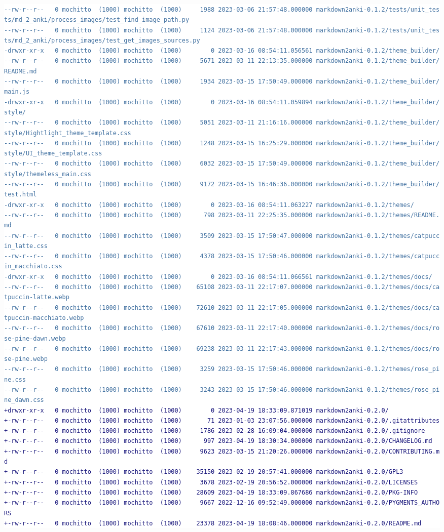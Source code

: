 ```diff
--rw-r--r--   0 mochitto  (1000) mochitto  (1000)     1988 2023-03-06 21:57:48.000000 markdown2anki-0.1.2/tests/unit_tests/md_2_anki/process_images/test_find_image_path.py
--rw-r--r--   0 mochitto  (1000) mochitto  (1000)     1124 2023-03-06 21:57:48.000000 markdown2anki-0.1.2/tests/unit_tests/md_2_anki/process_images/test_get_images_sources.py
-drwxr-xr-x   0 mochitto  (1000) mochitto  (1000)        0 2023-03-16 08:54:11.056561 markdown2anki-0.1.2/theme_builder/
--rw-r--r--   0 mochitto  (1000) mochitto  (1000)     5671 2023-03-11 22:13:35.000000 markdown2anki-0.1.2/theme_builder/README.md
--rw-r--r--   0 mochitto  (1000) mochitto  (1000)     1934 2023-03-15 17:50:49.000000 markdown2anki-0.1.2/theme_builder/main.js
-drwxr-xr-x   0 mochitto  (1000) mochitto  (1000)        0 2023-03-16 08:54:11.059894 markdown2anki-0.1.2/theme_builder/style/
--rw-r--r--   0 mochitto  (1000) mochitto  (1000)     5051 2023-03-11 21:16:16.000000 markdown2anki-0.1.2/theme_builder/style/Hightlight_theme_template.css
--rw-r--r--   0 mochitto  (1000) mochitto  (1000)     1248 2023-03-15 16:25:29.000000 markdown2anki-0.1.2/theme_builder/style/UI_theme_template.css
--rw-r--r--   0 mochitto  (1000) mochitto  (1000)     6032 2023-03-15 17:50:49.000000 markdown2anki-0.1.2/theme_builder/style/themeless_main.css
--rw-r--r--   0 mochitto  (1000) mochitto  (1000)     9172 2023-03-15 16:46:36.000000 markdown2anki-0.1.2/theme_builder/test.html
-drwxr-xr-x   0 mochitto  (1000) mochitto  (1000)        0 2023-03-16 08:54:11.063227 markdown2anki-0.1.2/themes/
--rw-r--r--   0 mochitto  (1000) mochitto  (1000)      798 2023-03-11 22:25:35.000000 markdown2anki-0.1.2/themes/README.md
--rw-r--r--   0 mochitto  (1000) mochitto  (1000)     3509 2023-03-15 17:50:47.000000 markdown2anki-0.1.2/themes/catpuccin_latte.css
--rw-r--r--   0 mochitto  (1000) mochitto  (1000)     4378 2023-03-15 17:50:46.000000 markdown2anki-0.1.2/themes/catpuccin_macchiato.css
-drwxr-xr-x   0 mochitto  (1000) mochitto  (1000)        0 2023-03-16 08:54:11.066561 markdown2anki-0.1.2/themes/docs/
--rw-r--r--   0 mochitto  (1000) mochitto  (1000)    65108 2023-03-11 22:17:07.000000 markdown2anki-0.1.2/themes/docs/catpuccin-latte.webp
--rw-r--r--   0 mochitto  (1000) mochitto  (1000)    72610 2023-03-11 22:17:05.000000 markdown2anki-0.1.2/themes/docs/catpuccin-macchiato.webp
--rw-r--r--   0 mochitto  (1000) mochitto  (1000)    67610 2023-03-11 22:17:40.000000 markdown2anki-0.1.2/themes/docs/rose-pine-dawn.webp
--rw-r--r--   0 mochitto  (1000) mochitto  (1000)    69238 2023-03-11 22:17:43.000000 markdown2anki-0.1.2/themes/docs/rose-pine.webp
--rw-r--r--   0 mochitto  (1000) mochitto  (1000)     3259 2023-03-15 17:50:46.000000 markdown2anki-0.1.2/themes/rose_pine.css
--rw-r--r--   0 mochitto  (1000) mochitto  (1000)     3243 2023-03-15 17:50:46.000000 markdown2anki-0.1.2/themes/rose_pine_dawn.css
+drwxr-xr-x   0 mochitto  (1000) mochitto  (1000)        0 2023-04-19 18:33:09.871019 markdown2anki-0.2.0/
+-rw-r--r--   0 mochitto  (1000) mochitto  (1000)       71 2023-01-03 23:07:56.000000 markdown2anki-0.2.0/.gitattributes
+-rw-r--r--   0 mochitto  (1000) mochitto  (1000)     1786 2023-02-28 16:09:04.000000 markdown2anki-0.2.0/.gitignore
+-rw-r--r--   0 mochitto  (1000) mochitto  (1000)      997 2023-04-19 18:30:34.000000 markdown2anki-0.2.0/CHANGELOG.md
+-rw-r--r--   0 mochitto  (1000) mochitto  (1000)     9623 2023-03-15 21:20:26.000000 markdown2anki-0.2.0/CONTRIBUTING.md
+-rw-r--r--   0 mochitto  (1000) mochitto  (1000)    35150 2023-02-19 20:57:41.000000 markdown2anki-0.2.0/GPL3
+-rw-r--r--   0 mochitto  (1000) mochitto  (1000)     3678 2023-02-19 20:56:52.000000 markdown2anki-0.2.0/LICENSES
+-rw-r--r--   0 mochitto  (1000) mochitto  (1000)    28609 2023-04-19 18:33:09.867686 markdown2anki-0.2.0/PKG-INFO
+-rw-r--r--   0 mochitto  (1000) mochitto  (1000)     9667 2022-12-16 09:52:49.000000 markdown2anki-0.2.0/PYGMENTS_AUTHORS
+-rw-r--r--   0 mochitto  (1000) mochitto  (1000)    23378 2023-04-19 18:08:46.000000 markdown2anki-0.2.0/README.md
```